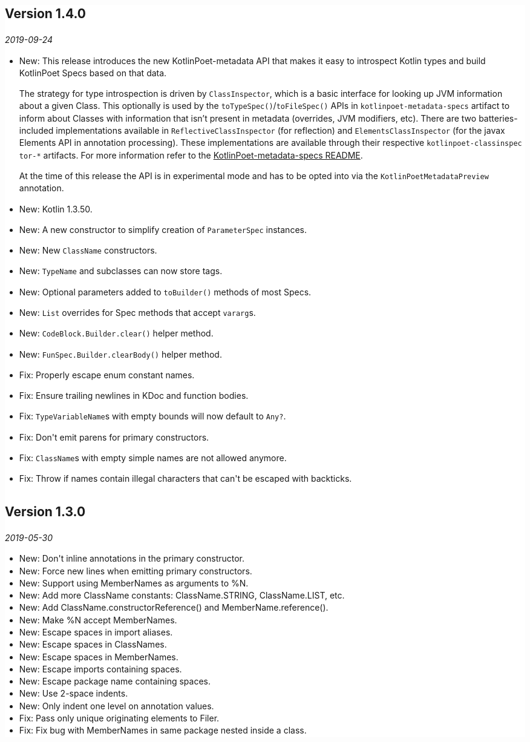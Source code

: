 ## Version 1.4.0

_2019-09-24_

 * New: This release introduces the new KotlinPoet-metadata API that makes it easy to introspect
   Kotlin types and build KotlinPoet Specs based on that data.

   The strategy for type introspection is driven by `ClassInspector`, which is a basic interface for
   looking up JVM information about a given Class. This optionally is used by the
   `toTypeSpec()`/`toFileSpec()` APIs in `kotlinpoet-metadata-specs` artifact to inform about
   Classes with information that isn’t present in metadata (overrides, JVM modifiers, etc). There
   are two batteries-included implementations available in `ReflectiveClassInspector`
   (for reflection) and `ElementsClassInspector` (for the javax Elements API in annotation
   processing). These implementations are available through their respective
   `kotlinpoet-classinspector-*` artifacts. For more information refer to the
   [KotlinPoet-metadata-specs README][kotlinpoet-metadata-specs].

   At the time of this release the API is in experimental mode and has to be opted into via the
   `KotlinPoetMetadataPreview` annotation.

 * New: Kotlin 1.3.50.
 * New: A new constructor to simplify creation of `ParameterSpec` instances.
 * New: New `ClassName` constructors.
 * New: `TypeName` and subclasses can now store tags.
 * New: Optional parameters added to `toBuilder()` methods of most Specs.
 * New: `List` overrides for Spec methods that accept `vararg`s.
 * New: `CodeBlock.Builder.clear()` helper method.
 * New: `FunSpec.Builder.clearBody()` helper method.
 * Fix: Properly escape enum constant names.
 * Fix: Ensure trailing newlines in KDoc and function bodies.
 * Fix: `TypeVariableName`s with empty bounds will now default to `Any?`.
 * Fix: Don't emit parens for primary constructors.
 * Fix: `ClassName`s with empty simple names are not allowed anymore.
 * Fix: Throw if names contain illegal characters that can't be escaped with backticks.

## Version 1.3.0

_2019-05-30_

 * New: Don't inline annotations in the primary constructor.
 * New: Force new lines when emitting primary constructors.
 * New: Support using MemberNames as arguments to %N.
 * New: Add more ClassName constants: ClassName.STRING, ClassName.LIST, etc.
 * New: Add ClassName.constructorReference() and MemberName.reference().
 * New: Make %N accept MemberNames.
 * New: Escape spaces in import aliases.
 * New: Escape spaces in ClassNames.
 * New: Escape spaces in MemberNames.
 * New: Escape imports containing spaces.
 * New: Escape package name containing spaces.
 * New: Use 2-space indents.
 * New: Only indent one level on annotation values.
 * Fix: Pass only unique originating elements to Filer.
 * Fix: Fix bug with MemberNames in same package nested inside a class.


 [kotlinpoet-metadata]: ../kotlinpoet_metadata
 [kotlinpoet-metadata-specs]: ../kotlinpoet_metadata_specs
 [explicit-api-mode]: https://kotlinlang.org/docs/reference/whatsnew14.html#explicit-api-mode-for-library-authors
 [issue-999]: https://github.com/square/kotlinpoet/issues/999
 [ksp]: https://github.com/google/ksp
 [ksp-interop-docs]: https://square.github.io/kotlinpoet/interop-ksp/
 [javapoet]: https://github.com/square/javapoet
 [javapoet-interop-docs]: https://square.github.io/kotlinpoet/interop-javapoet/
 [martinbonnin]: https://github.com/martinbonnin
 [idanakav]: https://github.com/idanakav
 [goooler]: https://github.com/goooler
 [anandwana001]: https://github.com/anandwana001
 [evant]: https://github.com/evant
 [glureau]: https://github.com/glureau
 [liujingxing]: https://github.com/liujingxing
 [BoD]: https://github.com/BoD
 [WhosNickDoglio]: https://github.com/WhosNickDoglio
 [sullis]: https://github.com/sullis
 [DRSchlaubi]: https://github.com/DRSchlaubi
 [seriouslyhypersonic]: https://github.com/seriouslyhypersonic
 [ephemient]: https://github.com/ephemient
 [dkilmer]: https://github.com/dkilmer
 [aksh1618]: https://github.com/aksh1618
 [zsqw123]: https://github.com/zsqw123
 [roihershberg]: https://github.com/roihershberg
 [popematt]: https://github.com/popematt
 [bitPogo]: https://github.com/bitPogo
 [mars885]: https://github.com/mars885
 [sjudd]: https://github.com/sjudd
 [Sironheart]: https://github.com/Sironheart
 [polarene]: https://github.com/polarene
 [DeoTimeTheGithubUser]: https://github.com/DeoTimeTheGithubUser
 [drawers]: https://github.com/drawers
 [rickclephas]: https://github.com/rickclephas
 [Squiry]: https://github.com/Squiry
 [Omico]: https://github.com/Omico
 [RBusarow]: https://github.com/RBusarow